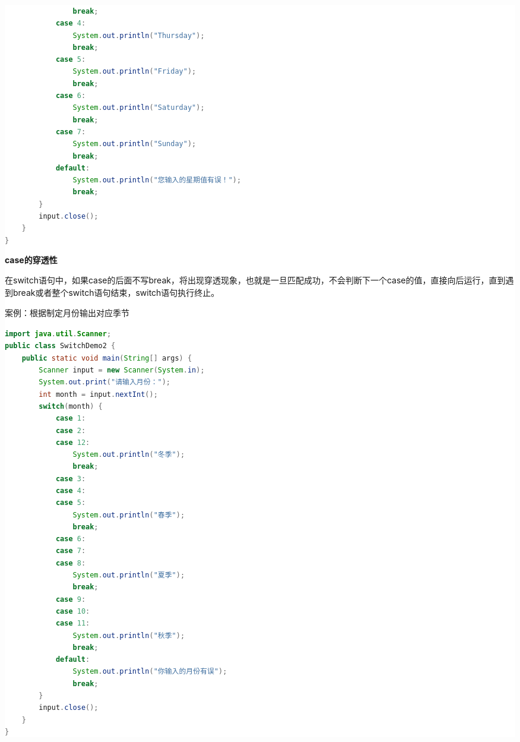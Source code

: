 ```java
                break;
            case 4:
                System.out.println("Thursday");
                break;
            case 5:
                System.out.println("Friday");
                break;
            case 6:
                System.out.println("Saturday");
                break;
            case 7:
                System.out.println("Sunday");
                break;
            default:
                System.out.println("您输入的星期值有误！");
                break;
        }
        input.close();
    }
}
```

**case的穿透性**

在switch语句中，如果case的后面不写break，将出现穿透现象，也就是一旦匹配成功，不会判断下一个case的值，直接向后运行，直到遇到break或者整个switch语句结束，switch语句执行终止。

案例：根据制定月份输出对应季节

```java
import java.util.Scanner;
public class SwitchDemo2 {
    public static void main(String[] args) {
        Scanner input = new Scanner(System.in);
        System.out.print("请输入月份：");
        int month = input.nextInt();
        switch(month) {
            case 1:
            case 2:
            case 12:
                System.out.println("冬季");
                break;
            case 3:
            case 4:
            case 5:
                System.out.println("春季");
                break;
            case 6:
            case 7:
            case 8:
                System.out.println("夏季");
                break;
            case 9:
            case 10:
            case 11:
                System.out.println("秋季");
                break;
            default:
                System.out.println("你输入的月份有误");
                break;
        }
        input.close();
    }
}
```
